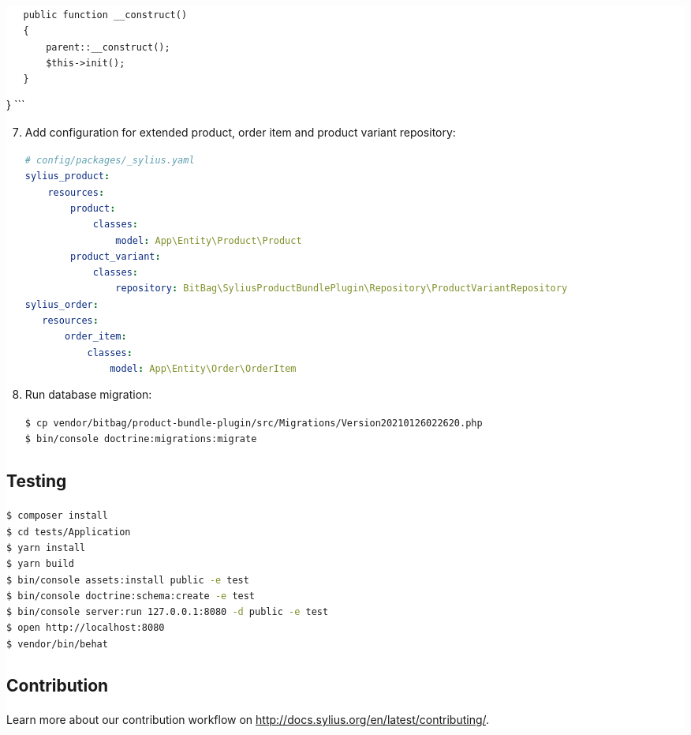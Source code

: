        public function __construct()
       {
           parent::__construct();
           $this->init();
       }
   
   }
    ```

7. Add configuration for extended product, order item and product variant repository:

    ```yaml
    # config/packages/_sylius.yaml
    sylius_product:
        resources:
            product:
                classes:
                    model: App\Entity\Product\Product
            product_variant:
                classes:
                    repository: BitBag\SyliusProductBundlePlugin\Repository\ProductVariantRepository
   sylius_order:
       resources:
           order_item:
               classes:
                   model: App\Entity\Order\OrderItem
    
    ```
    
8. Run database migration:

    ```
    $ cp vendor/bitbag/product-bundle-plugin/src/Migrations/Version20210126022620.php
    $ bin/console doctrine:migrations:migrate
    ```

## Testing
```bash
$ composer install
$ cd tests/Application
$ yarn install
$ yarn build
$ bin/console assets:install public -e test
$ bin/console doctrine:schema:create -e test
$ bin/console server:run 127.0.0.1:8080 -d public -e test
$ open http://localhost:8080
$ vendor/bin/behat
```

## Contribution

Learn more about our contribution workflow on http://docs.sylius.org/en/latest/contributing/.
